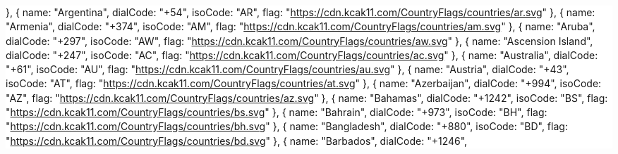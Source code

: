   },
  {
    name: "Argentina",
    dialCode: "+54",
    isoCode: "AR",
    flag: "https://cdn.kcak11.com/CountryFlags/countries/ar.svg"
  },
  {
    name: "Armenia",
    dialCode: "+374",
    isoCode: "AM",
    flag: "https://cdn.kcak11.com/CountryFlags/countries/am.svg"
  },
  {
    name: "Aruba",
    dialCode: "+297",
    isoCode: "AW",
    flag: "https://cdn.kcak11.com/CountryFlags/countries/aw.svg"
  },
  {
    name: "Ascension Island",
    dialCode: "+247",
    isoCode: "AC",
    flag: "https://cdn.kcak11.com/CountryFlags/countries/ac.svg"
  },
  {
    name: "Australia",
    dialCode: "+61",
    isoCode: "AU",
    flag: "https://cdn.kcak11.com/CountryFlags/countries/au.svg"
  },
  {
    name: "Austria",
    dialCode: "+43",
    isoCode: "AT",
    flag: "https://cdn.kcak11.com/CountryFlags/countries/at.svg"
  },
  {
    name: "Azerbaijan",
    dialCode: "+994",
    isoCode: "AZ",
    flag: "https://cdn.kcak11.com/CountryFlags/countries/az.svg"
  },
  {
    name: "Bahamas",
    dialCode: "+1242",
    isoCode: "BS",
    flag: "https://cdn.kcak11.com/CountryFlags/countries/bs.svg"
  },
  {
    name: "Bahrain",
    dialCode: "+973",
    isoCode: "BH",
    flag: "https://cdn.kcak11.com/CountryFlags/countries/bh.svg"
  },
  {
    name: "Bangladesh",
    dialCode: "+880",
    isoCode: "BD",
    flag: "https://cdn.kcak11.com/CountryFlags/countries/bd.svg"
  },
  {
    name: "Barbados",
    dialCode: "+1246",